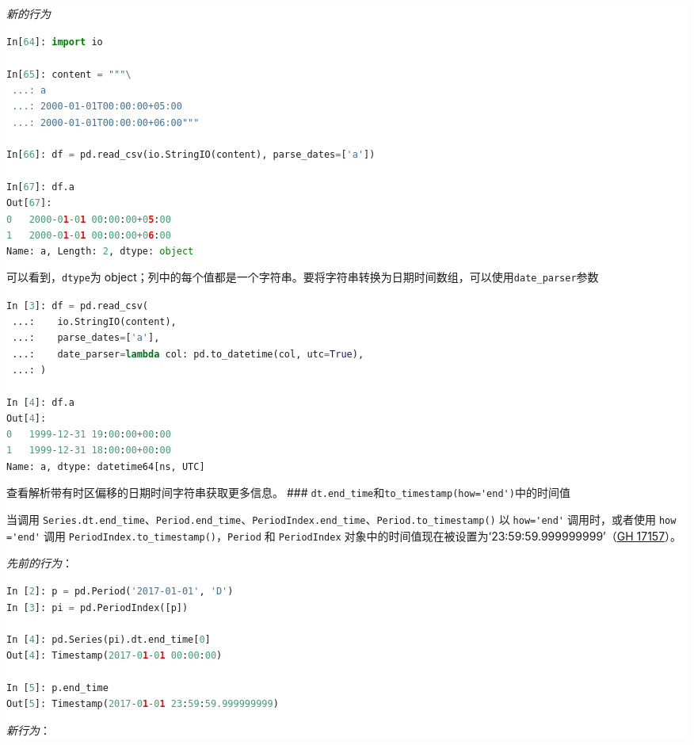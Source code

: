 *新的行为*

```py
In[64]: import io

In[65]: content = """\
 ...: a
 ...: 2000-01-01T00:00:00+05:00
 ...: 2000-01-01T00:00:00+06:00"""

In[66]: df = pd.read_csv(io.StringIO(content), parse_dates=['a'])

In[67]: df.a
Out[67]:
0   2000-01-01 00:00:00+05:00
1   2000-01-01 00:00:00+06:00
Name: a, Length: 2, dtype: object 
```

可以看到，`dtype`为 object；列中的每个值都是一个字符串。要将字符串转换为日期时间数组，可以使用`date_parser`参数

```py
In [3]: df = pd.read_csv(
 ...:    io.StringIO(content),
 ...:    parse_dates=['a'],
 ...:    date_parser=lambda col: pd.to_datetime(col, utc=True),
 ...: )

In [4]: df.a
Out[4]:
0   1999-12-31 19:00:00+00:00
1   1999-12-31 18:00:00+00:00
Name: a, dtype: datetime64[ns, UTC] 
```

查看解析带有时区偏移的日期时间字符串获取更多信息。  ### `dt.end_time`和`to_timestamp(how='end')`中的时间值

当调用 `Series.dt.end_time`、`Period.end_time`、`PeriodIndex.end_time`、`Period.to_timestamp()` 以 `how='end'` 调用时，或者使用 `how='end'` 调用 `PeriodIndex.to_timestamp()`，`Period` 和 `PeriodIndex` 对象中的时间值现在被设置为‘23:59:59.999999999’（[GH 17157](https://github.com/pandas-dev/pandas/issues/17157)）。

*先前的行为*：

```py
In [2]: p = pd.Period('2017-01-01', 'D')
In [3]: pi = pd.PeriodIndex([p])

In [4]: pd.Series(pi).dt.end_time[0]
Out[4]: Timestamp(2017-01-01 00:00:00)

In [5]: p.end_time
Out[5]: Timestamp(2017-01-01 23:59:59.999999999) 
```

*新行为*：
